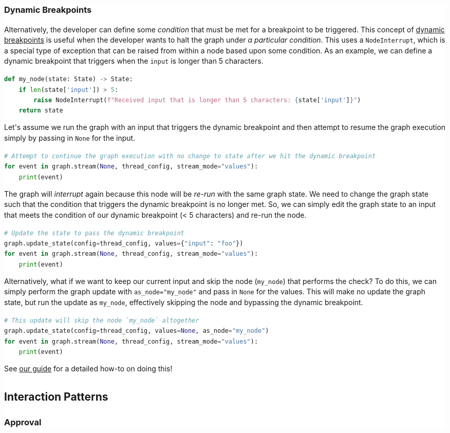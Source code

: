 ### Dynamic Breakpoints

Alternatively, the developer can define some *condition* that must be met for a breakpoint to be triggered. This concept of [dynamic breakpoints](./breakpoints.md) is useful when the developer wants to halt the graph under *a particular condition*. This uses a `NodeInterrupt`, which is a special type of exception that can be raised from within a node based upon some condition. As an example, we can define a dynamic breakpoint that triggers when the `input` is longer than 5 characters.

```python
def my_node(state: State) -> State:
    if len(state['input']) > 5:
        raise NodeInterrupt(f"Received input that is longer than 5 characters: {state['input']}")
    return state
```

Let's assume we run the graph with an input that triggers the dynamic breakpoint and then attempt to resume the graph execution simply by passing in `None` for the input. 

```python
# Attempt to continue the graph execution with no change to state after we hit the dynamic breakpoint 
for event in graph.stream(None, thread_config, stream_mode="values"):
    print(event)
```

The graph will *interrupt* again because this node will be *re-run* with the same graph state. We need to change the graph state such that the condition that triggers the dynamic breakpoint is no longer met. So, we can simply edit the graph state to an input that meets the condition of our dynamic breakpoint (< 5 characters) and re-run the node.

```python 
# Update the state to pass the dynamic breakpoint
graph.update_state(config=thread_config, values={"input": "foo"})
for event in graph.stream(None, thread_config, stream_mode="values"):
    print(event)
```

Alternatively, what if we want to keep our current input and skip the node (`my_node`) that performs the check? To do this, we can simply perform the graph update with `as_node="my_node"` and pass in `None` for the values. This will make no update the graph state, but run the update as `my_node`, effectively skipping the node and bypassing the dynamic breakpoint.

```python
# This update will skip the node `my_node` altogether
graph.update_state(config=thread_config, values=None, as_node="my_node")
for event in graph.stream(None, thread_config, stream_mode="values"):
    print(event)
```

See [our guide](../how-tos/human_in_the_loop/dynamic_breakpoints.md) for a detailed how-to on doing this!

## Interaction Patterns

### Approval
